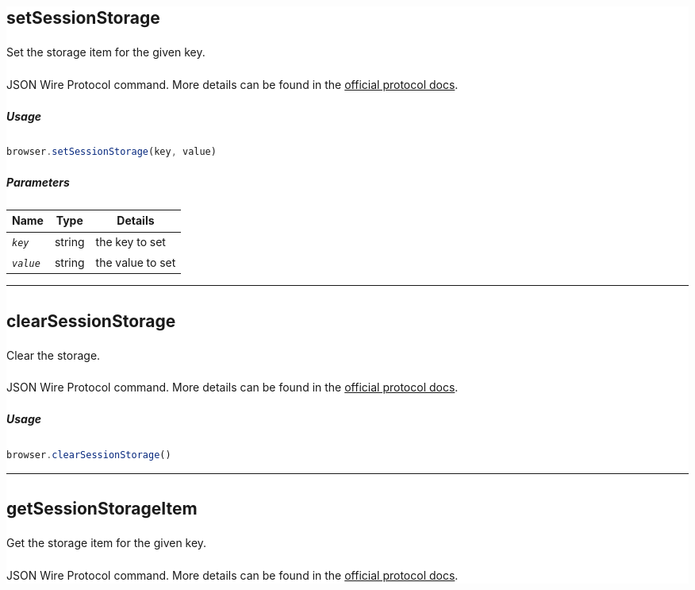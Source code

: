 ## setSessionStorage


Set the storage item for the given key.<br><br>JSON Wire Protocol command. More details can be found in the [official protocol docs](https://github.com/SeleniumHQ/selenium/wiki/JsonWireProtocol#post-sessionsessionidsession_storage).

##### Usage

```js
browser.setSessionStorage(key, value)
```


##### Parameters

| Name | Type | Details |
| ---- | ---- | ------- |
| <code><var>key</var></code> | string | the key to set |
| <code><var>value</var></code> | string | the value to set |











---

## clearSessionStorage


Clear the storage.<br><br>JSON Wire Protocol command. More details can be found in the [official protocol docs](https://github.com/SeleniumHQ/selenium/wiki/JsonWireProtocol#delete-sessionsessionidsession_storage).

##### Usage

```js
browser.clearSessionStorage()
```











---

## getSessionStorageItem


Get the storage item for the given key.<br><br>JSON Wire Protocol command. More details can be found in the [official protocol docs](https://github.com/SeleniumHQ/selenium/wiki/JsonWireProtocol#get-sessionsessionidsession_storagekeykey).
